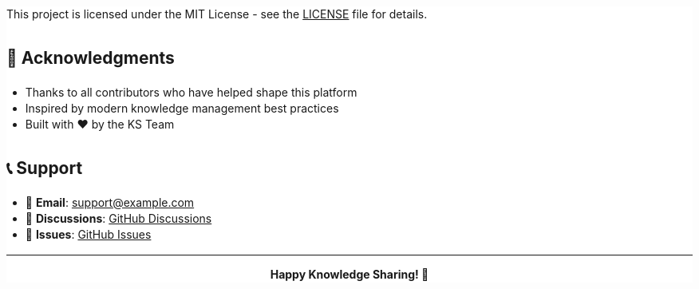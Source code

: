 This project is licensed under the MIT License - see the [LICENSE](LICENSE) file for details.

## 🙏 Acknowledgments

- Thanks to all contributors who have helped shape this platform
- Inspired by modern knowledge management best practices
- Built with ❤️ by the KS Team

## 📞 Support

- 📧 **Email**: support@example.com
- 💬 **Discussions**: [GitHub Discussions](https://github.com/dbillion/ks-knowledge-sharing/discussions)
- 🐛 **Issues**: [GitHub Issues](https://github.com/dbillion/ks-knowledge-sharing/issues)

---

<div align="center">
  <strong>Happy Knowledge Sharing! 🎉</strong>
</div>

